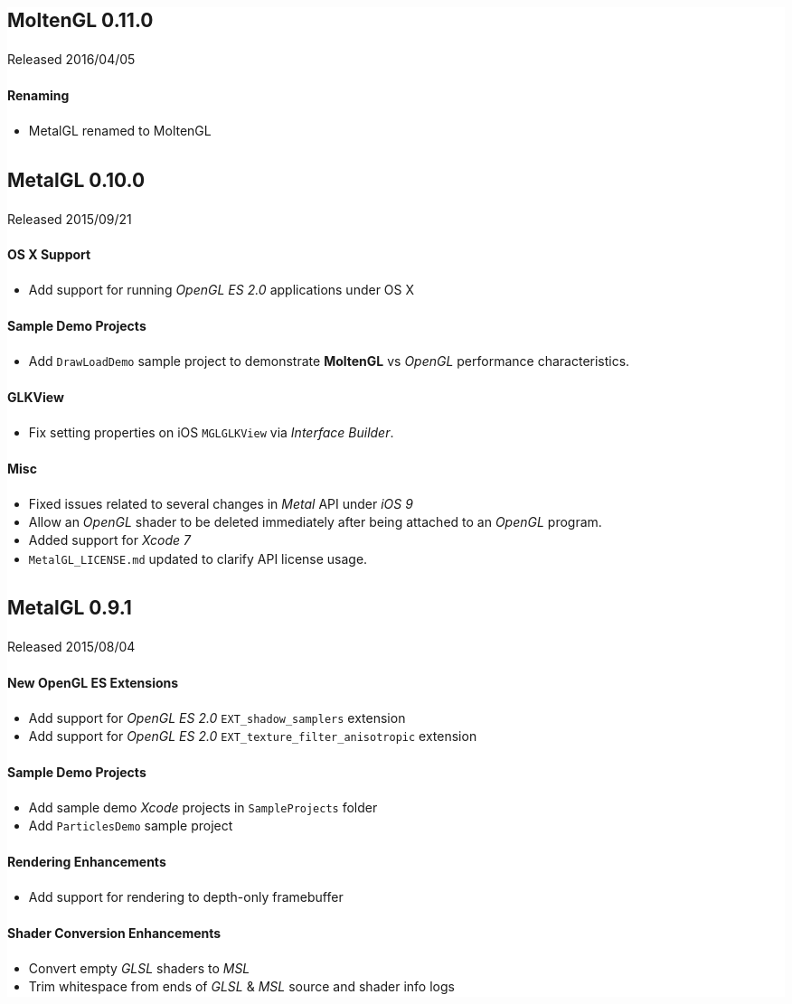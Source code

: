 
MoltenGL 0.11.0
---------------

Released 2016/04/05

#### Renaming

- MetalGL renamed to MoltenGL


MetalGL 0.10.0
--------------

Released 2015/09/21

#### OS X Support

- Add support for running *OpenGL ES 2.0* applications under OS X

#### Sample Demo Projects

- Add `DrawLoadDemo` sample project to demonstrate **MoltenGL** vs *OpenGL* 
  performance characteristics.

#### GLKView

- Fix setting properties on iOS `MGLGLKView` via *Interface Builder*.

#### Misc

- Fixed issues related to several changes in *Metal* API under *iOS 9*
- Allow an *OpenGL* shader to be deleted immediately after being attached to an *OpenGL* program.
- Added support for *Xcode 7*
- `MetalGL_LICENSE.md` updated to clarify API license usage.


MetalGL 0.9.1
-------------

Released 2015/08/04

#### New OpenGL ES Extensions

- Add support for *OpenGL ES 2.0* `EXT_shadow_samplers` extension
- Add support for *OpenGL ES 2.0* `EXT_texture_filter_anisotropic` extension

#### Sample Demo Projects

- Add sample demo *Xcode* projects in `SampleProjects` folder
- Add `ParticlesDemo` sample project

#### Rendering Enhancements

- Add support for rendering to depth-only framebuffer

#### Shader Conversion Enhancements

- Convert empty *GLSL* shaders to *MSL*
- Trim whitespace from ends of *GLSL* & *MSL* source and shader info logs
